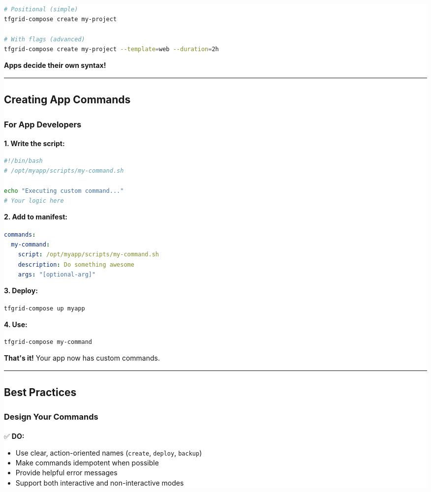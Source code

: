 ```bash
# Positional (simple)
tfgrid-compose create my-project

# With flags (advanced)
tfgrid-compose create my-project --template=web --duration=2h
```

**Apps decide their own syntax!**

---

## Creating App Commands

### **For App Developers**

**1. Write the script:**

```bash
#!/bin/bash
# /opt/myapp/scripts/my-command.sh

echo "Executing custom command..."
# Your logic here
```

**2. Add to manifest:**

```yaml
commands:
  my-command:
    script: /opt/myapp/scripts/my-command.sh
    description: Do something awesome
    args: "[optional-arg]"
```

**3. Deploy:**

```bash
tfgrid-compose up myapp
```

**4. Use:**

```bash
tfgrid-compose my-command
```

**That's it!** Your app now has custom commands.

---

## Best Practices

### **Design Your Commands**

✅ **DO:**
- Use clear, action-oriented names (`create`, `deploy`, `backup`)
- Make commands idempotent when possible
- Provide helpful error messages
- Support both interactive and non-interactive modes
